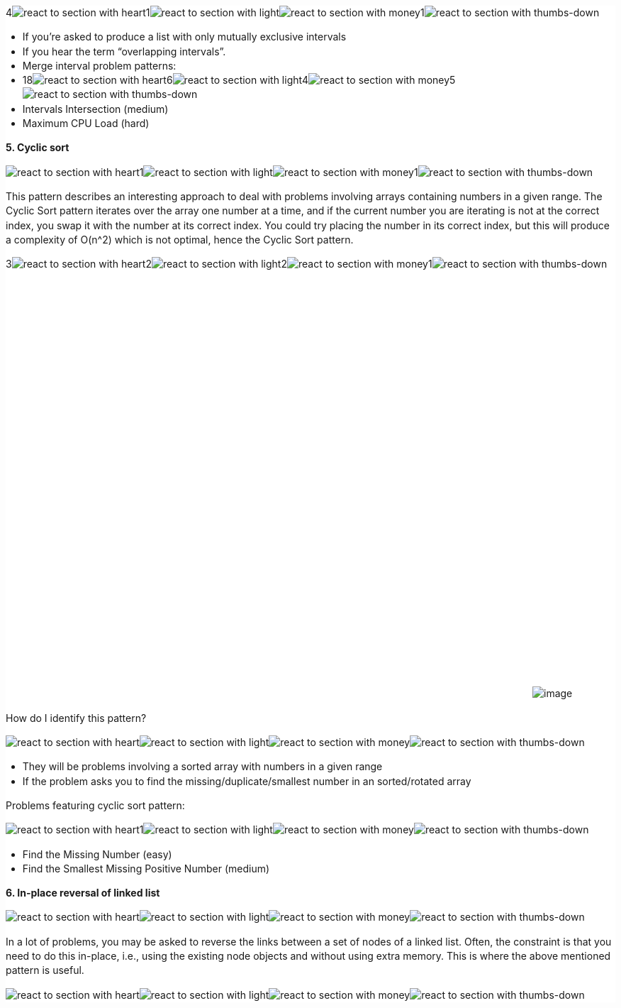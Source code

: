 4![react to section with heart](https://hackernoon.com/emojis/heart.png)1![react to section with light](https://hackernoon.com/emojis/light.png)![react to section with money](https://hackernoon.com/emojis/money.png)1![react to section with thumbs-down](https://hackernoon.com/emojis/thumbs-down.png)

* If you’re asked to produce a list with only mutually exclusive intervals
* If you hear the term “overlapping intervals”.
* Merge interval problem patterns:
* 18![react to section with heart](https://hackernoon.com/emojis/heart.png)6![react to section with light](https://hackernoon.com/emojis/light.png)4![react to section with money](https://hackernoon.com/emojis/money.png)5![react to section with thumbs-down](https://hackernoon.com/emojis/thumbs-down.png)
* Intervals Intersection (medium)
* Maximum CPU Load (hard)

**5. Cyclic sort**

![react to section with heart](https://hackernoon.com/emojis/heart.png)1![react to section with light](https://hackernoon.com/emojis/light.png)![react to section with money](https://hackernoon.com/emojis/money.png)1![react to section with thumbs-down](https://hackernoon.com/emojis/thumbs-down.png)

This pattern describes an interesting approach to deal with problems involving arrays containing numbers in a given range. The Cyclic Sort pattern iterates over the array one number at a time, and if the current number you are iterating is not at the correct index, you swap it with the number at its correct index. You could try placing the number in its correct index, but this will produce a complexity of O(n^2) which is not optimal, hence the Cyclic Sort pattern.

3![react to section with heart](https://hackernoon.com/emojis/heart.png)2![react to section with light](https://hackernoon.com/emojis/light.png)2![react to section with money](https://hackernoon.com/emojis/money.png)1![react to section with thumbs-down](https://hackernoon.com/emojis/thumbs-down.png)![](data:image/svg+xml,%3csvg%20xmlns=%27http://www.w3.org/2000/svg%27%20version=%271.1%27%20width=%27743%27%20height=%27600%27/%3e)![image](https://hackernoon.com/\_next/image?url=https%3A%2F%2Fcdn.hackernoon.com%2Fimages%2FG9YRlqC9joZNTWsi1ul7tRkO6tv1-t8i13wdp.jpg\&w=1920\&q=75)

How do I identify this pattern?

![react to section with heart](https://hackernoon.com/emojis/heart.png)![react to section with light](https://hackernoon.com/emojis/light.png)![react to section with money](https://hackernoon.com/emojis/money.png)![react to section with thumbs-down](https://hackernoon.com/emojis/thumbs-down.png)

* They will be problems involving a sorted array with numbers in a given range
* If the problem asks you to find the missing/duplicate/smallest number in an sorted/rotated array

Problems featuring cyclic sort pattern:

![react to section with heart](https://hackernoon.com/emojis/heart.png)1![react to section with light](https://hackernoon.com/emojis/light.png)![react to section with money](https://hackernoon.com/emojis/money.png)![react to section with thumbs-down](https://hackernoon.com/emojis/thumbs-down.png)

* Find the Missing Number (easy)
* Find the Smallest Missing Positive Number (medium)

**6. In-place reversal of linked list**

![react to section with heart](https://hackernoon.com/emojis/heart.png)![react to section with light](https://hackernoon.com/emojis/light.png)![react to section with money](https://hackernoon.com/emojis/money.png)![react to section with thumbs-down](https://hackernoon.com/emojis/thumbs-down.png)

In a lot of problems, you may be asked to reverse the links between a set of nodes of a linked list. Often, the constraint is that you need to do this in-place, i.e., using the existing node objects and without using extra memory. This is where the above mentioned pattern is useful.

![react to section with heart](https://hackernoon.com/emojis/heart.png)![react to section with light](https://hackernoon.com/emojis/light.png)![react to section with money](https://hackernoon.com/emojis/money.png)![react to section with thumbs-down](https://hackernoon.com/emojis/thumbs-down.png)
